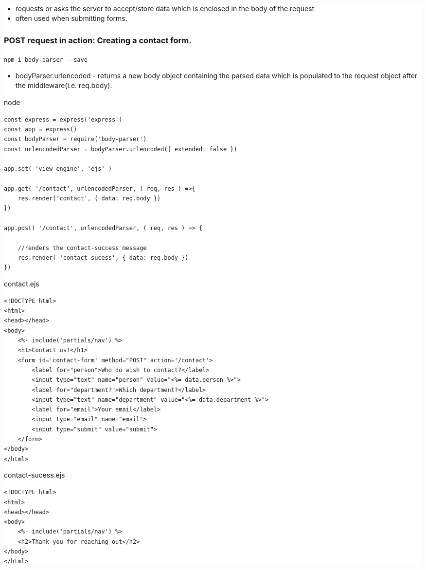 - requests or asks the server to accept/store data which is enclosed in the body of the request
- often used when submitting forms.

### POST request in action: Creating a contact form.

```
npm i body-parser --save
```

- bodyParser.urlencoded - returns a new body object containing the parsed data which is populated to the request object after the middleware(i.e. req.body).

node

```
const express = express('express')
const app = express()
const bodyParser = require('body-parser')
const urlencodedParser = bodyParser.urlencoded({ extended: false })

app.set( 'view engine', 'ejs' )

app.get( '/contact', urlencodedParser, ( req, res ) =>{
    res.render('contact', { data: req.body })
})

app.post( '/contact', urlencodedParser, ( req, res ) => {

    //renders the contact-success message
    res.render( 'contact-sucess', { data: req.body })
})

```

contact.ejs

```
<!DOCTYPE html>
<html>
<head></head>
<body>
    <%- include('partials/nav') %>
    <h1>Contact us!</h1>
    <form id='contact-form' method="POST" action='/contact'>
        <label for="person">Who do wish to contact?</label>
        <input type="text" name="person" value="<%= data.person %>">
        <label for="department?">Which department?</label>
        <input type="text" name="department" value="<%= data.department %>">
        <label for="email">Your email</label>
        <input type="email" name="email">
        <input type="submit" value="submit">
    </form>
</body>
</html>
```

contact-sucess.ejs

```
<!DOCTYPE html>
<html>
<head></head>
<body>
    <%- include('partials/nav') %>
    <h2>Thank you for reaching out</h2>
</body>
</html>
```
